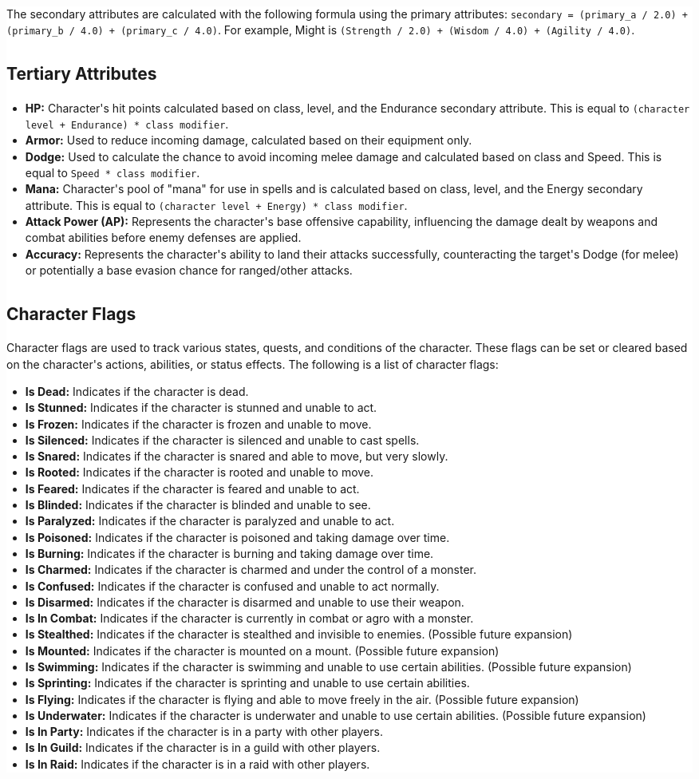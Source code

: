 The secondary attributes are calculated with the following formula using the primary attributes:
`secondary = (primary_a / 2.0) + (primary_b / 4.0) + (primary_c / 4.0)`. For example, Might is `(Strength / 2.0) + (Wisdom / 4.0) + (Agility / 4.0)`.

## Tertiary Attributes
*   **HP:** Character's hit points calculated based on class, level, and the Endurance secondary attribute. This is equal to `(character level + Endurance) * class modifier`.
*   **Armor:** Used to reduce incoming damage, calculated based on their equipment only.
*   **Dodge:** Used to calculate the chance to avoid incoming melee damage and calculated based on class and Speed. This is equal to `Speed * class modifier`.
*   **Mana:** Character's pool of "mana" for use in spells and is calculated based on class, level, and the Energy secondary attribute. This is equal to `(character level + Energy) * class modifier`.
*   **Attack Power (AP):** Represents the character's base offensive capability, influencing the damage dealt by weapons and combat abilities before enemy defenses are applied.
*   **Accuracy:** Represents the character's ability to land their attacks successfully, counteracting the target's Dodge (for melee) or potentially a base evasion chance for ranged/other attacks.

## Character Flags
Character flags are used to track various states, quests, and conditions of the character. These flags can be set or cleared based on the character's actions, abilities, or status effects. The following is a list of character flags:
*   **Is Dead:** Indicates if the character is dead.
*   **Is Stunned:** Indicates if the character is stunned and unable to act.
*   **Is Frozen:** Indicates if the character is frozen and unable to move.
*   **Is Silenced:** Indicates if the character is silenced and unable to cast spells.
*   **Is Snared:** Indicates if the character is snared and able to move, but very slowly.
*   **Is Rooted:** Indicates if the character is rooted and unable to move.
*   **Is Feared:** Indicates if the character is feared and unable to act.
*   **Is Blinded:** Indicates if the character is blinded and unable to see.
*   **Is Paralyzed:** Indicates if the character is paralyzed and unable to act.
*   **Is Poisoned:** Indicates if the character is poisoned and taking damage over time.
*   **Is Burning:** Indicates if the character is burning and taking damage over time.
*   **Is Charmed:** Indicates if the character is charmed and under the control of a monster.
*   **Is Confused:** Indicates if the character is confused and unable to act normally.
*   **Is Disarmed:** Indicates if the character is disarmed and unable to use their weapon.
*   **Is In Combat:** Indicates if the character is currently in combat or agro with a monster.
*   **Is Stealthed:** Indicates if the character is stealthed and invisible to enemies. (Possible future expansion)
*   **Is Mounted:** Indicates if the character is mounted on a mount. (Possible future expansion)
*   **Is Swimming:** Indicates if the character is swimming and unable to use certain abilities. (Possible future expansion)
*   **Is Sprinting:** Indicates if the character is sprinting and unable to use certain abilities.
*   **Is Flying:** Indicates if the character is flying and able to move freely in the air. (Possible future expansion)
*   **Is Underwater:** Indicates if the character is underwater and unable to use certain abilities. (Possible future expansion)
*   **Is In Party:** Indicates if the character is in a party with other players.
*   **Is In Guild:** Indicates if the character is in a guild with other players.
*   **Is In Raid:** Indicates if the character is in a raid with other players.
